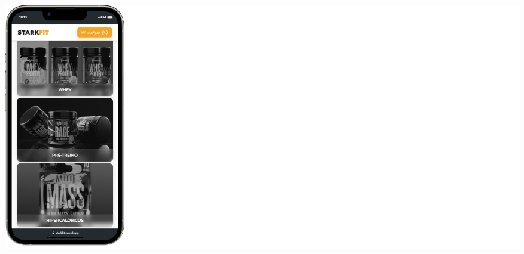   <img src="https://github.com/gui-bus/STARKFIT/blob/main/github/mobile_10.png" alt="mobile" width="200" />